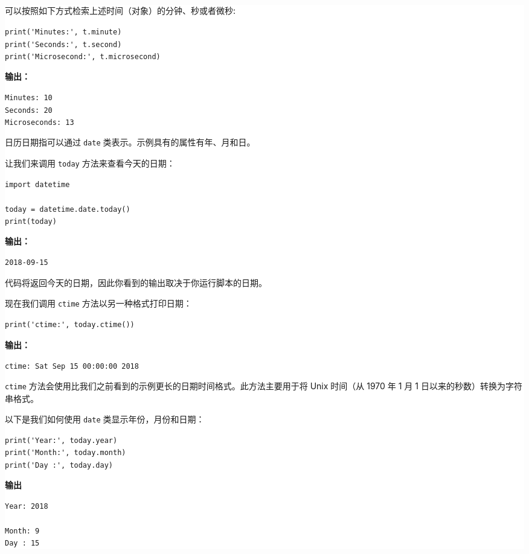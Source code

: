 可以按照如下方式检索上述时间（对象）的分钟、秒或者微秒:

```
print('Minutes:', t.minute)
print('Seconds:', t.second)
print('Microsecond:', t.microsecond)
```

**输出：**

```
Minutes: 10
Seconds: 20
Microseconds: 13
```

日历日期指可以通过 `date` 类表示。示例具有的属性有年、月和日。

让我们来调用 `today` 方法来查看今天的日期：

```
import datetime

today = datetime.date.today()
print(today)
```

**输出：**

```
2018-09-15
```

代码将返回今天的日期，因此你看到的输出取决于你运行脚本的日期。

现在我们调用 `ctime` 方法以另一种格式打印日期：

```
print('ctime:', today.ctime())
```

**输出：**

```
ctime: Sat Sep 15 00:00:00 2018
```

`ctime` 方法会使用比我们之前看到的示例更长的日期时间格式。此方法主要用于将 Unix 时间（从 1970 年 1 月 1 日以来的秒数）转换为字符串格式。

以下是我们如何使用 `date` 类显示年份，月份和日期：

```
print('Year:', today.year)
print('Month:', today.month)
print('Day :', today.day)
```

**输出**

```
Year: 2018

Month: 9
Day : 15
```
